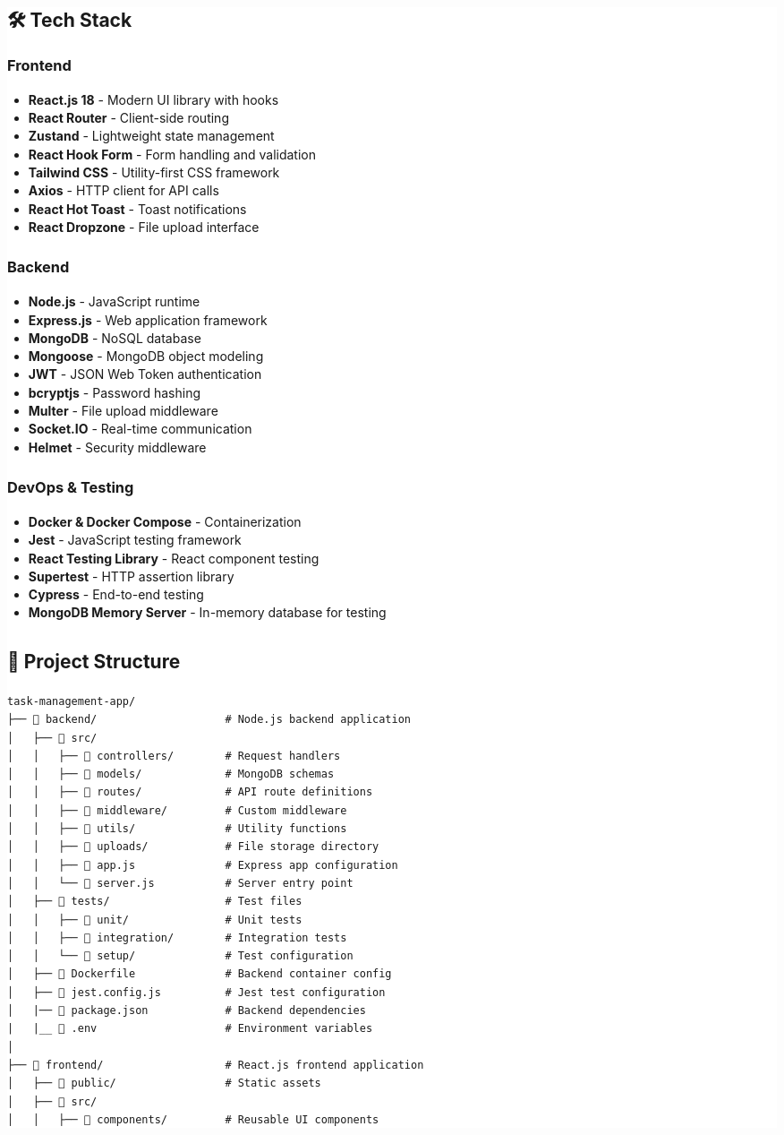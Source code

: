 
## 🛠️ Tech Stack

### Frontend

- **React.js 18** - Modern UI library with hooks
- **React Router** - Client-side routing
- **Zustand** - Lightweight state management
- **React Hook Form** - Form handling and validation
- **Tailwind CSS** - Utility-first CSS framework
- **Axios** - HTTP client for API calls
- **React Hot Toast** - Toast notifications
- **React Dropzone** - File upload interface


### Backend

- **Node.js** - JavaScript runtime
- **Express.js** - Web application framework
- **MongoDB** - NoSQL database
- **Mongoose** - MongoDB object modeling
- **JWT** - JSON Web Token authentication
- **bcryptjs** - Password hashing
- **Multer** - File upload middleware
- **Socket.IO** - Real-time communication
- **Helmet** - Security middleware


### DevOps \& Testing

- **Docker \& Docker Compose** - Containerization
- **Jest** - JavaScript testing framework
- **React Testing Library** - React component testing
- **Supertest** - HTTP assertion library
- **Cypress** - End-to-end testing
- **MongoDB Memory Server** - In-memory database for testing


## 📁 Project Structure

```
task-management-app/
├── 📁 backend/                    # Node.js backend application
│   ├── 📁 src/
│   │   ├── 📁 controllers/        # Request handlers
│   │   ├── 📁 models/             # MongoDB schemas
│   │   ├── 📁 routes/             # API route definitions
│   │   ├── 📁 middleware/         # Custom middleware
│   │   ├── 📁 utils/              # Utility functions
│   │   ├── 📁 uploads/            # File storage directory
│   │   ├── 📄 app.js              # Express app configuration
│   │   └── 📄 server.js           # Server entry point
│   ├── 📁 tests/                  # Test files
│   │   ├── 📁 unit/               # Unit tests
│   │   ├── 📁 integration/        # Integration tests
│   │   └── 📁 setup/              # Test configuration
│   ├── 📄 Dockerfile              # Backend container config
│   ├── 📄 jest.config.js          # Jest test configuration
│   |── 📄 package.json            # Backend dependencies
|   |__ 📄 .env                    # Environment variables 
│
├── 📁 frontend/                   # React.js frontend application
│   ├── 📁 public/                 # Static assets
│   ├── 📁 src/
│   │   ├── 📁 components/         # Reusable UI components
```